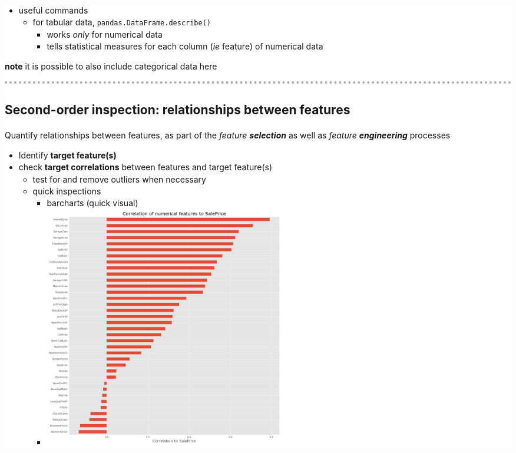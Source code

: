 * useful commands
    * for tabular data, `pandas.DataFrame.describe()` 
        * works _only_ for numerical data
        * tells statistical measures for each column (_ie_ feature) of numerical data

**note** it is possible to also include categorical data here
    
<hr style="border: 4px dotted #aaaaaa; border-style: none none dotted; color: #fff; background-color: #fff;"/>

## Second-order inspection: relationships between features

Quantify relationships between features, as part of the _feature **selection**_ as well as _feature **engineering**_ processes

* Identify **target feature(s)**
* check **target correlations** between features and target feature(s)
    * test for and remove outliers when necessary
    * quick inspections
        * barcharts (quick visual)
        * <img src="boston-reloaded/notebooks/correlation_with_target_barchart.png" alt="drawing" width="400"/>